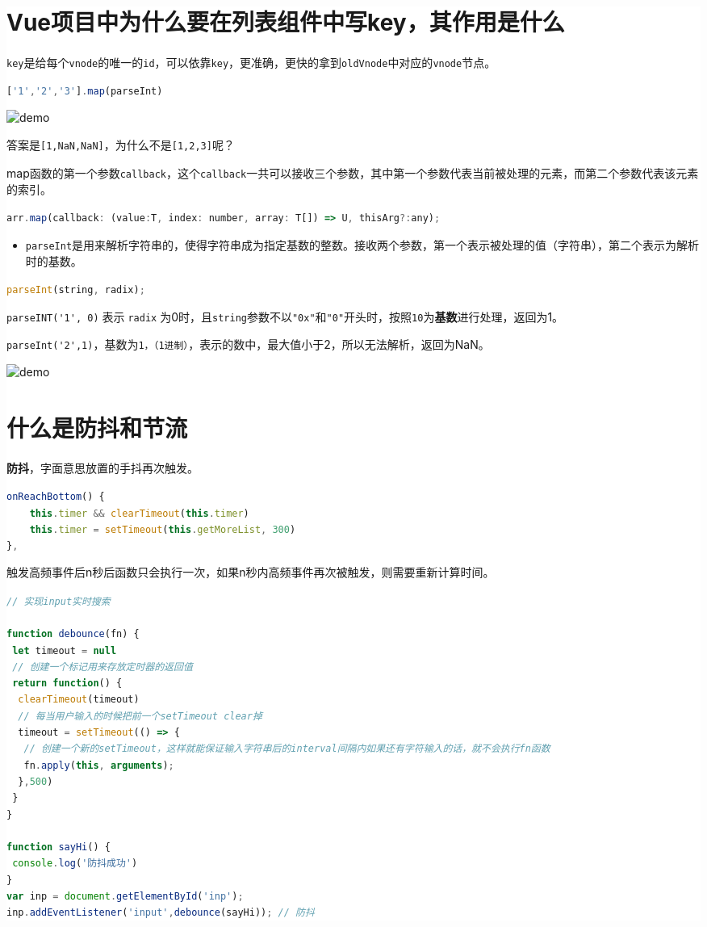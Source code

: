 # Vue项目中为什么要在列表组件中写key，其作用是什么

`key`是给每个`vnode`的唯一的`id`，可以依靠`key`，更准确，更快的拿到`oldVnode`中对应的`vnode`节点。

```js
['1','2','3'].map(parseInt)
```

![demo](/notes/assets/js/c87cff028c4545759b2c288c11c1101f_tplv-k3u1fbpfcp-watermark.image)

答案是`[1,NaN,NaN]`，为什么不是`[1,2,3]`呢？

map函数的第一个参数`callback`，这个`callback`一共可以接收三个参数，其中第一个参数代表当前被处理的元素，而第二个参数代表该元素的索引。

```js
arr.map(callback: (value:T, index: number, array: T[]) => U, thisArg?:any);
```

* `parseInt`是用来解析字符串的，使得字符串成为指定基数的整数。接收两个参数，第一个表示被处理的值（字符串），第二个表示为解析时的基数。

```js
parseInt(string, radix);
```

`parseINT('1', 0)` 表示 `radix` 为0时，且`string`参数不以`"0x"`和`"0"`开头时，按照`10`为**基数**进行处理，返回为1。

`parseInt('2',1)`，基数为`1，（1进制）`，表示的数中，最大值小于2，所以无法解析，返回为NaN。

![demo](/notes/assets/js/38f843428dc04af48a22f05c1d0b2027_tplv-k3u1fbpfcp-watermark.image)

# 什么是防抖和节流

**防抖**，字面意思放置的手抖再次触发。

```js
onReachBottom() {
    this.timer && clearTimeout(this.timer)
    this.timer = setTimeout(this.getMoreList, 300)
},
```

触发高频事件后n秒后函数只会执行一次，如果n秒内高频事件再次被触发，则需要重新计算时间。

```js
// 实现input实时搜索

function debounce(fn) {
 let timeout = null
 // 创建一个标记用来存放定时器的返回值
 return function() {
  clearTimeout(timeout)
  // 每当用户输入的时候把前一个setTimeout clear掉
  timeout = setTimeout(() => {
   // 创建一个新的setTimeout，这样就能保证输入字符串后的interval间隔内如果还有字符输入的话，就不会执行fn函数
   fn.apply(this, arguments);
  },500)
 }
}

function sayHi() {
 console.log('防抖成功')
}
var inp = document.getElementById('inp');
inp.addEventListener('input',debounce(sayHi)); // 防抖
```
